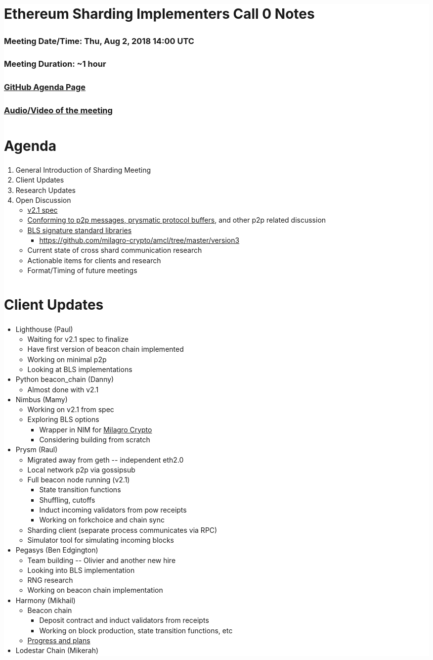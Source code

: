 # Ethereum Sharding Implementers Call 0 Notes
### Meeting Date/Time: Thu, Aug 2, 2018 14:00 UTC
### Meeting Duration: ~1 hour
### [GitHub Agenda Page](https://github.com/ethereum/beacon_chain/issues/44)
### [Audio/Video of the meeting](https://www.youtube.com/watch?v=Ynqrka5DQOI&feature=youtu.be)

# Agenda
1. General Introduction of Sharding Meeting
2. Client Updates
3. Research Updates
4. Open Discussion
    * [v2.1 spec](https://notes.ethereum.org/SCIg8AH5SA-O4C1G1LYZHQ#)
    * [Conforming to p2p messages, prysmatic protocol buffers](https://github.com/ethereum/beacon_chain/issues/44#issuecomment-405298161), and other p2p related discussion
    * [BLS signature standard libraries](https://github.com/ethereum/beacon_chain/issues/44#issuecomment-405415540)
        * https://github.com/milagro-crypto/amcl/tree/master/version3
    * Current state of cross shard communication research
    * Actionable items for clients and research
    * Format/Timing of future meetings

# Client Updates
* Lighthouse (Paul)
	* Waiting for v2.1 spec to finalize
	* Have first version of beacon chain implemented
	* Working on minimal p2p
	* Looking at BLS implementations
* Python beacon_chain (Danny)
	* Almost done with v2.1
* Nimbus (Mamy)
	* Working on v2.1 from spec
	* Exploring BLS options
		* Wrapper in NIM for [Milagro Crypto](https://github.com/milagro-crypto/milagro-crypto-c)
		* Considering building from scratch
* Prysm (Raul)
	* Migrated away from geth -- independent eth2.0
	* Local network p2p via gossipsub
	* Full beacon node running (v2.1)
		* State transition functions
		* Shuffling, cutoffs
		* Induct incoming validators from pow receipts
		* Working on forkchoice and chain sync
	* Sharding client (separate process communicates via RPC)
	* Simulator tool for simulating incoming blocks
* Pegasys (Ben Edgington)
	* Team building -- Olivier and another new hire
	* Looking into BLS implementation
	* RNG research
	* Working on beacon chain implementation
* Harmony (Mikhail)
	* Beacon chain
		* Deposit contract and induct validators from receipts
		* Working on block production, state transition functions, etc
	* [Progress and plans](https://github.com/ethereum/ethereumj/wiki/Sharding-Implementation)
* Lodestar Chain (Mikerah)